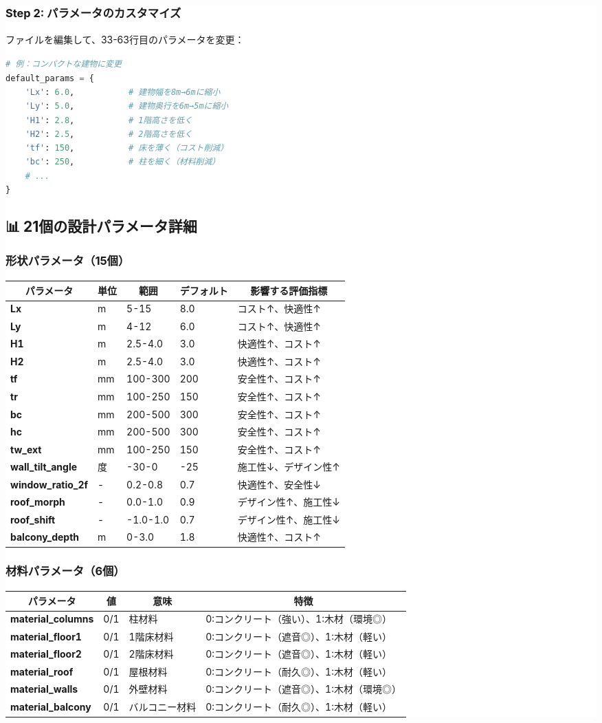 ### Step 2: パラメータのカスタマイズ

ファイルを編集して、33-63行目のパラメータを変更：

```python
# 例：コンパクトな建物に変更
default_params = {
    'Lx': 6.0,           # 建物幅を8m→6mに縮小
    'Ly': 5.0,           # 建物奥行を6m→5mに縮小
    'H1': 2.8,           # 1階高さを低く
    'H2': 2.5,           # 2階高さを低く
    'tf': 150,           # 床を薄く（コスト削減）
    'bc': 250,           # 柱を細く（材料削減）
    # ...
}
```

## 📊 21個の設計パラメータ詳細

### 形状パラメータ（15個）

| パラメータ | 単位 | 範囲 | デフォルト | 影響する評価指標 |
|---|---|---|---|---|
| **Lx** | m | 5-15 | 8.0 | コスト↑、快適性↑ |
| **Ly** | m | 4-12 | 6.0 | コスト↑、快適性↑ |
| **H1** | m | 2.5-4.0 | 3.0 | 快適性↑、コスト↑ |
| **H2** | m | 2.5-4.0 | 3.0 | 快適性↑、コスト↑ |
| **tf** | mm | 100-300 | 200 | 安全性↑、コスト↑ |
| **tr** | mm | 100-250 | 150 | 安全性↑、コスト↑ |
| **bc** | mm | 200-500 | 300 | 安全性↑、コスト↑ |
| **hc** | mm | 200-500 | 300 | 安全性↑、コスト↑ |
| **tw_ext** | mm | 100-250 | 150 | 安全性↑、コスト↑ |
| **wall_tilt_angle** | 度 | -30-0 | -25 | 施工性↓、デザイン性↑ |
| **window_ratio_2f** | - | 0.2-0.8 | 0.7 | 快適性↑、安全性↓ |
| **roof_morph** | - | 0.0-1.0 | 0.9 | デザイン性↑、施工性↓ |
| **roof_shift** | - | -1.0-1.0 | 0.7 | デザイン性↑、施工性↓ |
| **balcony_depth** | m | 0-3.0 | 1.8 | 快適性↑、コスト↑ |

### 材料パラメータ（6個）

| パラメータ | 値 | 意味 | 特徴 |
|---|---|---|---|
| **material_columns** | 0/1 | 柱材料 | 0:コンクリート（強い）、1:木材（環境◎） |
| **material_floor1** | 0/1 | 1階床材料 | 0:コンクリート（遮音◎）、1:木材（軽い） |
| **material_floor2** | 0/1 | 2階床材料 | 0:コンクリート（遮音◎）、1:木材（軽い） |
| **material_roof** | 0/1 | 屋根材料 | 0:コンクリート（耐久◎）、1:木材（軽い） |
| **material_walls** | 0/1 | 外壁材料 | 0:コンクリート（遮音◎）、1:木材（環境◎） |
| **material_balcony** | 0/1 | バルコニー材料 | 0:コンクリート（耐久◎）、1:木材（軽い） |
